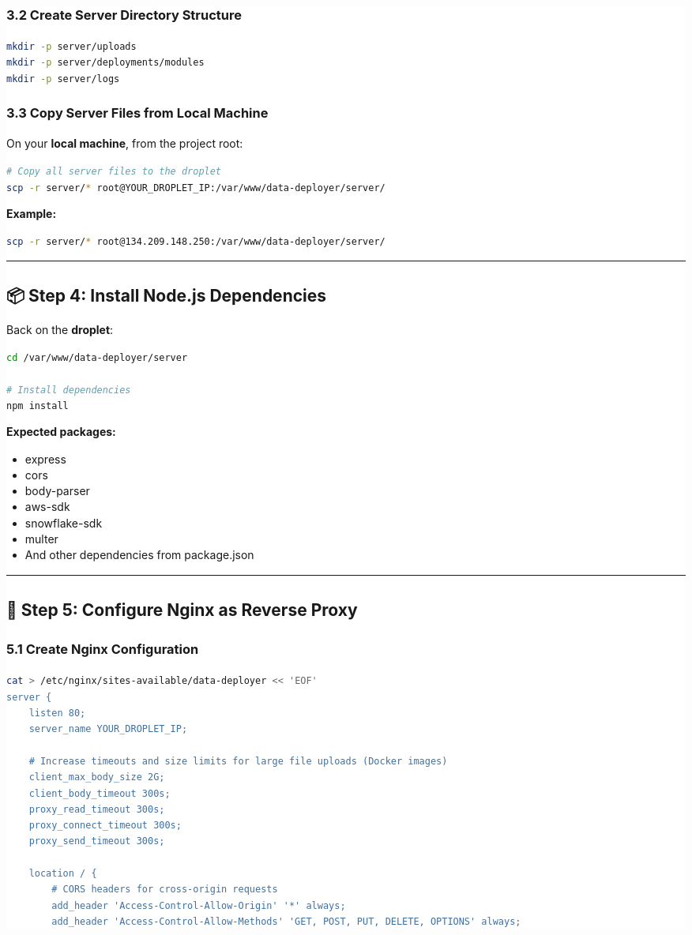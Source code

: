 ### 3.2 Create Server Directory Structure

```bash
mkdir -p server/uploads
mkdir -p server/deployments/modules
mkdir -p server/logs
```

### 3.3 Copy Server Files from Local Machine

On your **local machine**, from the project root:

```bash
# Copy all server files to the droplet
scp -r server/* root@YOUR_DROPLET_IP:/var/www/data-deployer/server/
```

**Example:**
```bash
scp -r server/* root@134.209.148.250:/var/www/data-deployer/server/
```

---

## 📦 Step 4: Install Node.js Dependencies

Back on the **droplet**:

```bash
cd /var/www/data-deployer/server

# Install dependencies
npm install
```

**Expected packages:**
- express
- cors
- body-parser
- aws-sdk
- snowflake-sdk
- multer
- And other dependencies from package.json

---

## 🔧 Step 5: Configure Nginx as Reverse Proxy

### 5.1 Create Nginx Configuration

```bash
cat > /etc/nginx/sites-available/data-deployer << 'EOF'
server {
    listen 80;
    server_name YOUR_DROPLET_IP;

    # Increase timeouts and size limits for large file uploads (Docker images)
    client_max_body_size 2G;
    client_body_timeout 300s;
    proxy_read_timeout 300s;
    proxy_connect_timeout 300s;
    proxy_send_timeout 300s;

    location / {
        # CORS headers for cross-origin requests
        add_header 'Access-Control-Allow-Origin' '*' always;
        add_header 'Access-Control-Allow-Methods' 'GET, POST, PUT, DELETE, OPTIONS' always;
```